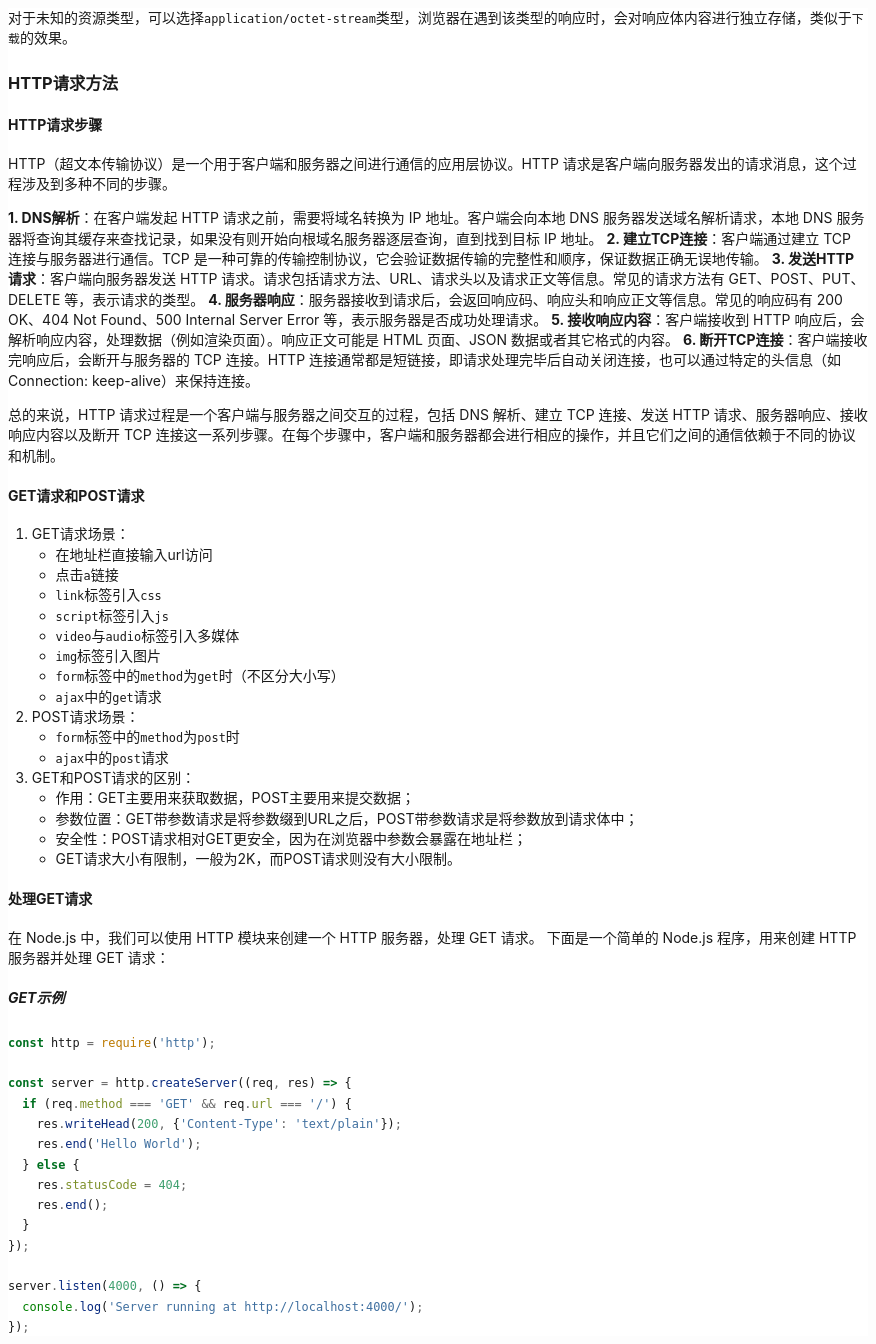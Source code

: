 对于未知的资源类型，可以选择`application/octet-stream`类型，浏览器在遇到该类型的响应时，会对响应体内容进行独立存储，类似于`下载`的效果。

### HTTP请求方法

#### HTTP请求步骤

HTTP（超文本传输协议）是一个用于客户端和服务器之间进行通信的应用层协议。HTTP 请求是客户端向服务器发出的请求消息，这个过程涉及到多种不同的步骤。

**1. DNS解析**：在客户端发起 HTTP 请求之前，需要将域名转换为 IP 地址。客户端会向本地 DNS 服务器发送域名解析请求，本地 DNS 服务器将查询其缓存来查找记录，如果没有则开始向根域名服务器逐层查询，直到找到目标 IP 地址。
**2. 建立TCP连接**：客户端通过建立 TCP 连接与服务器进行通信。TCP 是一种可靠的传输控制协议，它会验证数据传输的完整性和顺序，保证数据正确无误地传输。
**3. 发送HTTP请求**：客户端向服务器发送 HTTP 请求。请求包括请求方法、URL、请求头以及请求正文等信息。常见的请求方法有 GET、POST、PUT、DELETE 等，表示请求的类型。
**4. 服务器响应**：服务器接收到请求后，会返回响应码、响应头和响应正文等信息。常见的响应码有 200 OK、404 Not Found、500 Internal Server Error 等，表示服务器是否成功处理请求。
**5. 接收响应内容**：客户端接收到 HTTP 响应后，会解析响应内容，处理数据（例如渲染页面）。响应正文可能是 HTML 页面、JSON 数据或者其它格式的内容。
**6. 断开TCP连接**：客户端接收完响应后，会断开与服务器的 TCP 连接。HTTP 连接通常都是短链接，即请求处理完毕后自动关闭连接，也可以通过特定的头信息（如 Connection: keep-alive）来保持连接。

总的来说，HTTP 请求过程是一个客户端与服务器之间交互的过程，包括 DNS 解析、建立 TCP 连接、发送 HTTP 请求、服务器响应、接收响应内容以及断开 TCP 连接这一系列步骤。在每个步骤中，客户端和服务器都会进行相应的操作，并且它们之间的通信依赖于不同的协议和机制。

#### GET请求和POST请求

1. GET请求场景：
   - 在地址栏直接输入url访问
   - 点击`a`链接
   - `link`标签引入`css`
   - `script`标签引入`js`
   - `video`与`audio`标签引入多媒体
   - `img`标签引入图片
   - `form`标签中的`method`为`get`时（不区分大小写）
   - `ajax`中的`get`请求
2. POST请求场景：
   - `form`标签中的`method`为`post`时
   - `ajax`中的`post`请求
3. GET和POST请求的区别：
   - 作用：GET主要用来获取数据，POST主要用来提交数据；
   - 参数位置：GET带参数请求是将参数缀到URL之后，POST带参数请求是将参数放到请求体中；
   - 安全性：POST请求相对GET更安全，因为在浏览器中参数会暴露在地址栏；
   - GET请求大小有限制，一般为2K，而POST请求则没有大小限制。

#### 处理GET请求

在 Node.js 中，我们可以使用 HTTP 模块来创建一个 HTTP 服务器，处理 GET 请求。
下面是一个简单的 Node.js 程序，用来创建 HTTP 服务器并处理 GET 请求：

##### GET示例

```javascript
const http = require('http');

const server = http.createServer((req, res) => {
  if (req.method === 'GET' && req.url === '/') {
    res.writeHead(200, {'Content-Type': 'text/plain'});
    res.end('Hello World');
  } else {
    res.statusCode = 404;
    res.end();
  }
});

server.listen(4000, () => {
  console.log('Server running at http://localhost:4000/');
});
```
